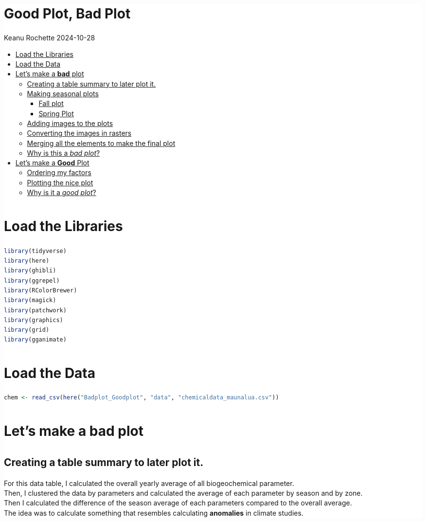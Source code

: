 Good Plot, Bad Plot
================
Keanu Rochette
2024-10-28

- [Load the Libraries](#load-the-libraries)
- [Load the Data](#load-the-data)
- [Let’s make a **bad** plot](#lets-make-a-bad-plot)
  - [Creating a table summary to later plot
    it.](#creating-a-table-summary-to-later-plot-it)
  - [Making seasonal plots](#making-seasonal-plots)
    - [Fall plot](#fall-plot)
    - [Spring Plot](#spring-plot)
  - [Adding images to the plots](#adding-images-to-the-plots)
  - [Converting the images in
    rasters](#converting-the-images-in-rasters)
  - [Merging all the elements to make the final
    plot](#merging-all-the-elements-to-make-the-final-plot)
  - [Why is this a *bad plot*?](#why-is-this-a-bad-plot)
- [Let’s make a **Good** Plot](#lets-make-a-good-plot)
  - [Ordering my factors](#ordering-my-factors)
  - [Plotting the nice plot](#plotting-the-nice-plot)
  - [Why is it a *good plot*?](#why-is-it-a-good-plot)

# Load the Libraries

``` r
library(tidyverse)
library(here)
library(ghibli)
library(ggrepel)
library(RColorBrewer)
library(magick)
library(patchwork)
library(graphics)
library(grid)
library(gganimate)
```

# Load the Data

``` r
chem <- read_csv(here("Badplot_Goodplot", "data", "chemicaldata_maunalua.csv"))
```

# Let’s make a **bad** plot

## Creating a table summary to later plot it.

For this data table, I calculated the overall yearly average of all
biogeochemical parameter.  
Then, I clustered the data by parameters and calculated the average of
each parameter by season and by zone.  
Then I calculated the difference of the season average of each
parameters compared to the overall average.  
The idea was to calculate something that resembles calculating
**anomalies** in climate studies.
